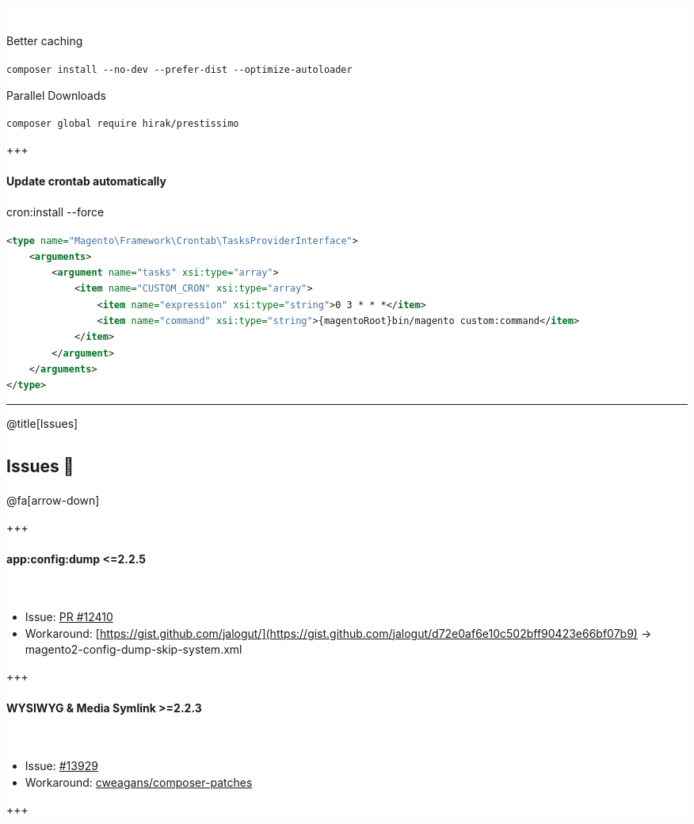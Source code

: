 <br>

Better caching
```
composer install --no-dev --prefer-dist --optimize-autoloader
```

Parallel Downloads
```
composer global require hirak/prestissimo
```

+++
#### Update crontab automatically

cron:install --force

```xml
<type name="Magento\Framework\Crontab\TasksProviderInterface">
    <arguments>
        <argument name="tasks" xsi:type="array">
            <item name="CUSTOM_CRON" xsi:type="array">
                <item name="expression" xsi:type="string">0 3 * * *</item>
                <item name="command" xsi:type="string">{magentoRoot}bin/magento custom:command</item>
            </item>
        </argument>
    </arguments>
</type>
```

---
@title[Issues]
## Issues 🤕

@fa[arrow-down]

+++
#### app:config:dump <=2.2.5

<br>

- Issue: [PR #12410](https://github.com/magento/magento2/pull/12410)
- Workaround: [https://gist.github.com/jalogut/](https://gist.github.com/jalogut/d72e0af6e10c502bff90423e66bf07b9) &rarr; magento2-config-dump-skip-system.xml

+++

#### WYSIWYG & Media Symlink >=2.2.3

<br>

- Issue: [#13929](https://github.com/magento/magento2/issues/13929)
- Workaround: [cweagans/composer-patches](https://github.com/magento/magento2/issues/13929#issuecomment-374865576)

+++
